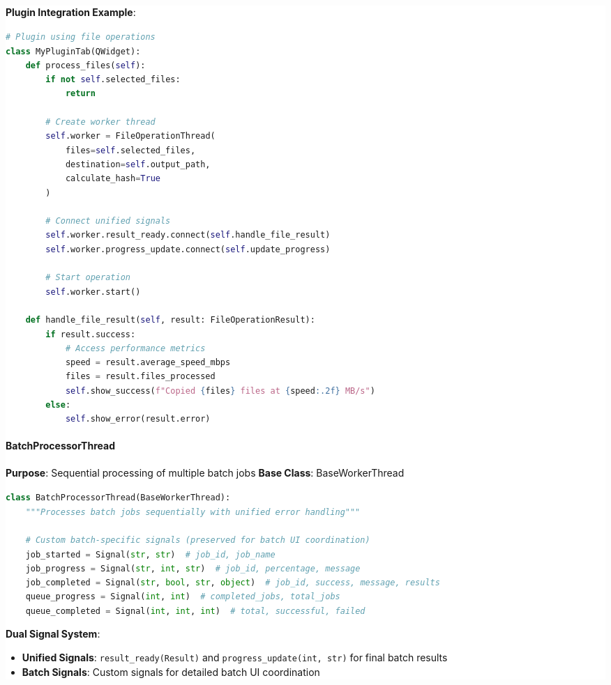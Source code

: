 **Plugin Integration Example**:
```python
# Plugin using file operations
class MyPluginTab(QWidget):
    def process_files(self):
        if not self.selected_files:
            return
        
        # Create worker thread
        self.worker = FileOperationThread(
            files=self.selected_files,
            destination=self.output_path,
            calculate_hash=True
        )
        
        # Connect unified signals
        self.worker.result_ready.connect(self.handle_file_result)
        self.worker.progress_update.connect(self.update_progress)
        
        # Start operation
        self.worker.start()
    
    def handle_file_result(self, result: FileOperationResult):
        if result.success:
            # Access performance metrics
            speed = result.average_speed_mbps
            files = result.files_processed
            self.show_success(f"Copied {files} files at {speed:.2f} MB/s")
        else:
            self.show_error(result.error)
```

#### BatchProcessorThread

**Purpose**: Sequential processing of multiple batch jobs
**Base Class**: BaseWorkerThread

```python
class BatchProcessorThread(BaseWorkerThread):
    """Processes batch jobs sequentially with unified error handling"""
    
    # Custom batch-specific signals (preserved for batch UI coordination)
    job_started = Signal(str, str)  # job_id, job_name
    job_progress = Signal(str, int, str)  # job_id, percentage, message
    job_completed = Signal(str, bool, str, object)  # job_id, success, message, results
    queue_progress = Signal(int, int)  # completed_jobs, total_jobs
    queue_completed = Signal(int, int, int)  # total, successful, failed
```

**Dual Signal System**: 
- **Unified Signals**: `result_ready(Result)` and `progress_update(int, str)` for final batch results
- **Batch Signals**: Custom signals for detailed batch UI coordination
